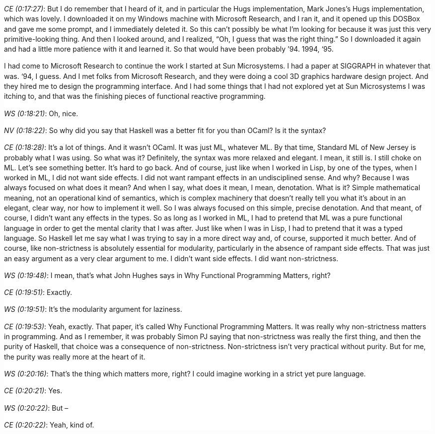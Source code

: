 *CE (0:17:27)*: But I do remember that I heard of it, and in particular the Hugs implementation, Mark Jones’s Hugs implementation, which was lovely. I downloaded it on my Windows machine with Microsoft Research, and I ran it, and it opened up this DOSBox and gave me some prompt, and I immediately deleted it. So this can’t possibly be what I’m looking for because it was just this very primitive-looking thing. And then I looked around, and I realized, “Oh, I guess that was the right thing.” So I downloaded it again and had a little more patience with it and learned it. So that would have been probably ’94. 1994, ‘95. 

I had come to Microsoft Research to continue the work I started at Sun Microsystems. I had a paper at SIGGRAPH in whatever that was. ‘94, I guess. And I met folks from Microsoft Research, and they were doing a cool 3D graphics hardware design project. And they hired me to design the programming interface. And I had some things that I had not explored yet at Sun Microsystems I was itching to, and that was the finishing pieces of functional reactive programming.

*WS (0:18:21)*: Oh, nice.

*NV (0:18:22)*: So why did you say that Haskell was a better fit for you than OCaml? Is it the syntax?

*CE (0:18:28)*: It’s a lot of things. And it wasn’t OCaml. It was just ML, whatever ML. By that time, Standard ML of New Jersey is probably what I was using. So what was it? Definitely, the syntax was more relaxed and elegant. I mean, it still is. I still choke on ML. Let’s see something better. It’s hard to go back. And of course, just like when I worked in Lisp, by one of the types, when I worked in ML, I did not want side effects. I did not want rampant effects in an undisciplined sense. And why? Because I was always focused on what does it mean? And when I say, what does it mean, I mean, denotation. What is it? Simple mathematical meaning, not an operational kind of semantics, which is complex machinery that doesn’t really tell you what it’s about in an elegant, clear way, nor how to implement it well. So I was always focused on this simple, precise denotation. And that meant, of course, I didn’t want any effects in the types. So as long as I worked in ML, I had to pretend that ML was a pure functional language in order to get the mental clarity that I was after. Just like when I was in Lisp, I had to pretend that it was a typed language. So Haskell let me say what I was trying to say in a more direct way and, of course, supported it much better. And of course, like non-strictness is absolutely essential for modularity, particularly in the absence of rampant side effects. That was just an easy argument as a very clear argument to me. I didn’t want side effects. I did want non-strictness. 

*WS (0:19:48)*: I mean, that’s what John Hughes says in Why Functional Programming Matters, right?

*CE (0:19:51)*: Exactly.

*WS (0:19:51)*: It’s the modularity argument for laziness.

*CE (0:19:53)*: Yeah, exactly. That paper, it’s called Why Functional Programming Matters. It was really why non-strictness matters in programming. And as I remember, it was probably Simon PJ saying that non-strictness was really the first thing, and then the purity of Haskell, that choice was a consequence of non-strictness. Non-strictness isn’t very practical without purity. But for me, the purity was really more at the heart of it.

*WS (0:20:16)*: That’s the thing which matters more, right? I could imagine working in a strict yet pure language. 

*CE (0:20:21)*: Yes. 

*WS (0:20:22)*: But –

*CE (0:20:22)*: Yeah, kind of. 
